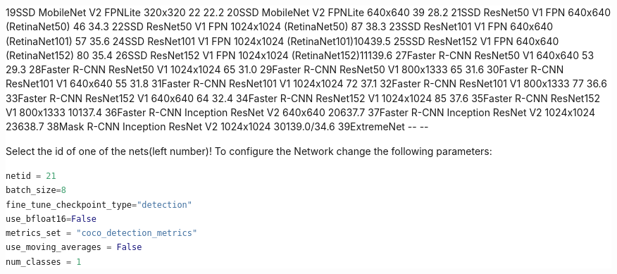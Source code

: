 <tr><td style="text-align: right;">19</td><td>SSD MobileNet V2 FPNLite 320x320             </td><td>22 </td><td>22.2     </td></tr>
<tr><td style="text-align: right;">20</td><td>SSD MobileNet V2 FPNLite 640x640             </td><td>39 </td><td>28.2     </td></tr>
<tr><td style="text-align: right;">21</td><td>SSD ResNet50 V1 FPN 640x640 (RetinaNet50)    </td><td>46 </td><td>34.3     </td></tr>
<tr><td style="text-align: right;">22</td><td>SSD ResNet50 V1 FPN 1024x1024 (RetinaNet50)  </td><td>87 </td><td>38.3     </td></tr>
<tr><td style="text-align: right;">23</td><td>SSD ResNet101 V1 FPN 640x640 (RetinaNet101)  </td><td>57 </td><td>35.6     </td></tr>
<tr><td style="text-align: right;">24</td><td>SSD ResNet101 V1 FPN 1024x1024 (RetinaNet101)</td><td>104</td><td>39.5     </td></tr>
<tr><td style="text-align: right;">25</td><td>SSD ResNet152 V1 FPN 640x640 (RetinaNet152)  </td><td>80 </td><td>35.4     </td></tr>
<tr><td style="text-align: right;">26</td><td>SSD ResNet152 V1 FPN 1024x1024 (RetinaNet152)</td><td>111</td><td>39.6     </td></tr>
<tr><td style="text-align: right;">27</td><td>Faster R-CNN ResNet50 V1 640x640             </td><td>53 </td><td>29.3     </td></tr>
<tr><td style="text-align: right;">28</td><td>Faster R-CNN ResNet50 V1 1024x1024           </td><td>65 </td><td>31.0     </td></tr>
<tr><td style="text-align: right;">29</td><td>Faster R-CNN ResNet50 V1 800x1333            </td><td>65 </td><td>31.6     </td></tr>
<tr><td style="text-align: right;">30</td><td>Faster R-CNN ResNet101 V1 640x640            </td><td>55 </td><td>31.8     </td></tr>
<tr><td style="text-align: right;">31</td><td>Faster R-CNN ResNet101 V1 1024x1024          </td><td>72 </td><td>37.1     </td></tr>
<tr><td style="text-align: right;">32</td><td>Faster R-CNN ResNet101 V1 800x1333           </td><td>77 </td><td>36.6     </td></tr>
<tr><td style="text-align: right;">33</td><td>Faster R-CNN ResNet152 V1 640x640            </td><td>64 </td><td>32.4     </td></tr>
<tr><td style="text-align: right;">34</td><td>Faster R-CNN ResNet152 V1 1024x1024          </td><td>85 </td><td>37.6     </td></tr>
<tr><td style="text-align: right;">35</td><td>Faster R-CNN ResNet152 V1 800x1333           </td><td>101</td><td>37.4     </td></tr>
<tr><td style="text-align: right;">36</td><td>Faster R-CNN Inception ResNet V2 640x640     </td><td>206</td><td>37.7     </td></tr>
<tr><td style="text-align: right;">37</td><td>Faster R-CNN Inception ResNet V2 1024x1024   </td><td>236</td><td>38.7     </td></tr>
<tr><td style="text-align: right;">38</td><td>Mask R-CNN Inception ResNet V2 1024x1024     </td><td>301</td><td>39.0/34.6</td></tr>
<tr><td style="text-align: right;">39</td><td>ExtremeNet                                   </td><td>-- </td><td>--       </td></tr>
</tbody>
</table>


Select the id of one of the nets(left number)! To configure the Network change the following parameters:


```python
netid = 21
batch_size=8
fine_tune_checkpoint_type="detection"
use_bfloat16=False
metrics_set = "coco_detection_metrics"
use_moving_averages = False
num_classes = 1
```

